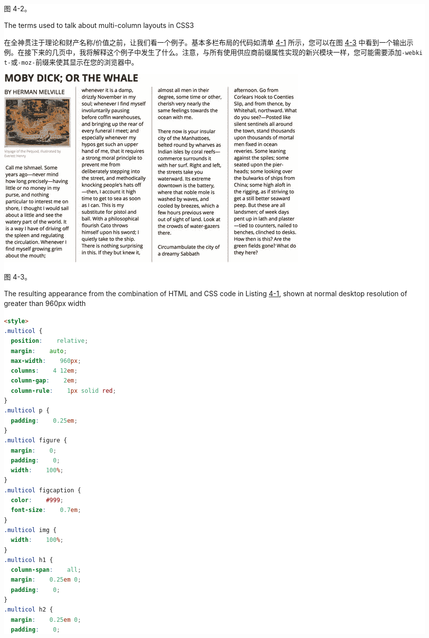图 4-2。

The terms used to talk about multi-column layouts in CSS3

在全神贯注于理论和财产名称/价值之前，让我们看一个例子。基本多栏布局的代码如清单 [4-1](#Par24) 所示，您可以在图 [4-3](#Fig3) 中看到一个输出示例。在接下来的几页中，我将解释这个例子中发生了什么。注意，与所有使用供应商前缀属性实现的新兴模块一样，您可能需要添加`-webkit-`或`-moz-`前缀来使其显示在您的浏览器中。

![A320135_1_En_4_Fig3_HTML.jpg](img/A320135_1_En_4_Fig3_HTML.jpg)

图 4-3。

The resulting appearance from the combination of HTML and CSS code in Listing [4-1](#Par24), shown at normal desktop resolution of greater than 960px width

```html
<style>
.multicol {
  position:    relative;
  margin:    auto;
  max-width:    960px;
  columns:    4 12em;
  column-gap:    2em;
  column-rule:    1px solid red;
}
.multicol p {
  padding:    0.25em;
}
.multicol figure {
  margin:    0;
  padding:    0;
  width:    100%;
}
.multicol figcaption {
  color:    #999;
  font-size:    0.7em;
}
.multicol img {
  width:    100%;
}
.multicol h1 {
  column-span:    all;
  margin:    0.25em 0;
  padding:    0;
}
.multicol h2 {
  margin:    0.25em 0;
  padding:    0;
```